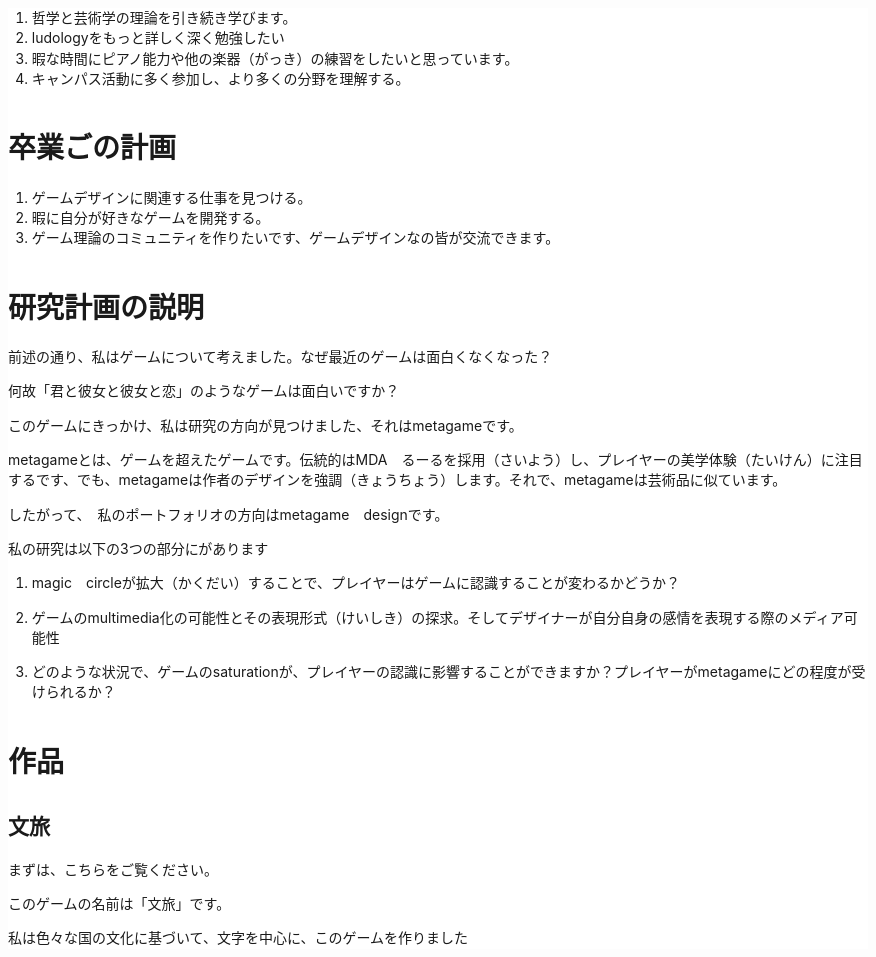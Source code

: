 1. 哲学と芸術学の理論を引き続き学びます。
2. ludologyをもっと詳しく深く勉強したい
3. 暇な時間にピアノ能力や他の楽器（がっき）の練習をしたいと思っています。
4. キャンパス活動に多く参加し、より多くの分野を理解する。



# 卒業ごの計画



1. ゲームデザインに関連する仕事を見つける。
2. 暇に自分が好きなゲームを開発する。
3. ゲーム理論のコミュニティを作りたいです、ゲームデザインなの皆が交流できます。







# 研究計画の説明

前述の通り、私はゲームについて考えました。なぜ最近のゲームは面白くなくなった？

何故「君と彼女と彼女と恋」のようなゲームは面白いですか？

このゲームにきっかけ、私は研究の方向が見つけました、それはmetagameです。



metagameとは、ゲームを超えたゲームです。伝統的はMDA　るーるを採用（さいよう）し、プレイヤーの美学体験（たいけん）に注目するです、でも、metagameは作者のデザインを強調（きょうちょう）します。それで、metagameは芸術品に似ています。

したがって、　私のポートフォリオの方向はmetagame　designです。



私の研究は以下の3つの部分にがあります

1. magic　circleが拡大（かくだい）することで、プレイヤーはゲームに認識することが変わるかどうか？

2. ゲームのmultimedia化の可能性とその表現形式（けいしき）の探求。そしてデザイナーが自分自身の感情を表現する際のメディア可能性

   

3. どのような状況で、ゲームのsaturationが、プレイヤーの認識に影響することができますか？プレイヤーがmetagameにどの程度が受けられるか？



# 作品 



## 文旅

まずは、こちらをご覧ください。

このゲームの名前は「文旅」です。

私は色々な国の文化に基づいて、文字を中心に、このゲームを作りました
